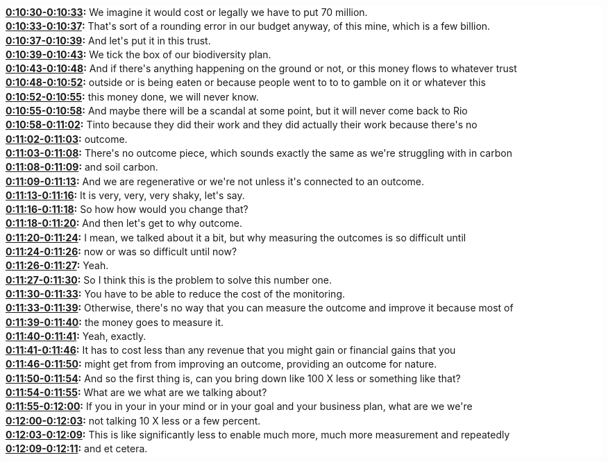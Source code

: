 **[0:10:30-0:10:33](https://investinginregenerativeagriculture.com/cameron-frayling#t=0:10:30):**  We imagine it would cost or legally we have to put 70 million.  
**[0:10:33-0:10:37](https://investinginregenerativeagriculture.com/cameron-frayling#t=0:10:33):**  That's sort of a rounding error in our budget anyway, of this mine, which is a few billion.  
**[0:10:37-0:10:39](https://investinginregenerativeagriculture.com/cameron-frayling#t=0:10:37):**  And let's put it in this trust.  
**[0:10:39-0:10:43](https://investinginregenerativeagriculture.com/cameron-frayling#t=0:10:39):**  We tick the box of our biodiversity plan.  
**[0:10:43-0:10:48](https://investinginregenerativeagriculture.com/cameron-frayling#t=0:10:43):**  And if there's anything happening on the ground or not, or this money flows to whatever trust  
**[0:10:48-0:10:52](https://investinginregenerativeagriculture.com/cameron-frayling#t=0:10:48):**  outside or is being eaten or because people went to to to gamble on it or whatever this  
**[0:10:52-0:10:55](https://investinginregenerativeagriculture.com/cameron-frayling#t=0:10:52):**  this money done, we will never know.  
**[0:10:55-0:10:58](https://investinginregenerativeagriculture.com/cameron-frayling#t=0:10:55):**  And maybe there will be a scandal at some point, but it will never come back to Rio  
**[0:10:58-0:11:02](https://investinginregenerativeagriculture.com/cameron-frayling#t=0:10:58):**  Tinto because they did their work and they did actually their work because there's no  
**[0:11:02-0:11:03](https://investinginregenerativeagriculture.com/cameron-frayling#t=0:11:02):**  outcome.  
**[0:11:03-0:11:08](https://investinginregenerativeagriculture.com/cameron-frayling#t=0:11:03):**  There's no outcome piece, which sounds exactly the same as we're struggling with in carbon  
**[0:11:08-0:11:09](https://investinginregenerativeagriculture.com/cameron-frayling#t=0:11:08):**  and soil carbon.  
**[0:11:09-0:11:13](https://investinginregenerativeagriculture.com/cameron-frayling#t=0:11:09):**  And we are regenerative or we're not unless it's connected to an outcome.  
**[0:11:13-0:11:16](https://investinginregenerativeagriculture.com/cameron-frayling#t=0:11:13):**  It is very, very, very shaky, let's say.  
**[0:11:16-0:11:18](https://investinginregenerativeagriculture.com/cameron-frayling#t=0:11:16):**  So how how would you change that?  
**[0:11:18-0:11:20](https://investinginregenerativeagriculture.com/cameron-frayling#t=0:11:18):**  And then let's get to why outcome.  
**[0:11:20-0:11:24](https://investinginregenerativeagriculture.com/cameron-frayling#t=0:11:20):**  I mean, we talked about it a bit, but why measuring the outcomes is so difficult until  
**[0:11:24-0:11:26](https://investinginregenerativeagriculture.com/cameron-frayling#t=0:11:24):**  now or was so difficult until now?  
**[0:11:26-0:11:27](https://investinginregenerativeagriculture.com/cameron-frayling#t=0:11:26):**  Yeah.  
**[0:11:27-0:11:30](https://investinginregenerativeagriculture.com/cameron-frayling#t=0:11:27):**  So I think this is the problem to solve this number one.  
**[0:11:30-0:11:33](https://investinginregenerativeagriculture.com/cameron-frayling#t=0:11:30):**  You have to be able to reduce the cost of the monitoring.  
**[0:11:33-0:11:39](https://investinginregenerativeagriculture.com/cameron-frayling#t=0:11:33):**  Otherwise, there's no way that you can measure the outcome and improve it because most of  
**[0:11:39-0:11:40](https://investinginregenerativeagriculture.com/cameron-frayling#t=0:11:39):**  the money goes to measure it.  
**[0:11:40-0:11:41](https://investinginregenerativeagriculture.com/cameron-frayling#t=0:11:40):**  Yeah, exactly.  
**[0:11:41-0:11:46](https://investinginregenerativeagriculture.com/cameron-frayling#t=0:11:41):**  It has to cost less than any revenue that you might gain or financial gains that you  
**[0:11:46-0:11:50](https://investinginregenerativeagriculture.com/cameron-frayling#t=0:11:46):**  might get from from improving an outcome, providing an outcome for nature.  
**[0:11:50-0:11:54](https://investinginregenerativeagriculture.com/cameron-frayling#t=0:11:50):**  And so the first thing is, can you bring down like 100 X less or something like that?  
**[0:11:54-0:11:55](https://investinginregenerativeagriculture.com/cameron-frayling#t=0:11:54):**  What are we what are we talking about?  
**[0:11:55-0:12:00](https://investinginregenerativeagriculture.com/cameron-frayling#t=0:11:55):**  If you in your in your mind or in your goal and your business plan, what are we we're  
**[0:12:00-0:12:03](https://investinginregenerativeagriculture.com/cameron-frayling#t=0:12:00):**  not talking 10 X less or a few percent.  
**[0:12:03-0:12:09](https://investinginregenerativeagriculture.com/cameron-frayling#t=0:12:03):**  This is like significantly less to enable much more, much more measurement and repeatedly  
**[0:12:09-0:12:11](https://investinginregenerativeagriculture.com/cameron-frayling#t=0:12:09):**  and et cetera.  